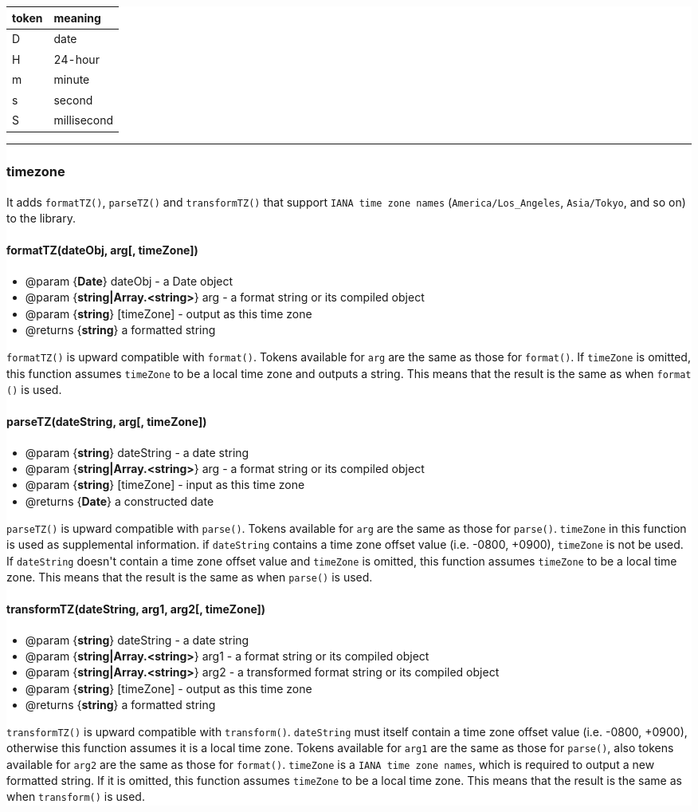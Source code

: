 | token | meaning     |
|:------|:------------|
| D     | date        |
| H     | 24-hour     |
| m     | minute      |
| s     | second      |
| S     | millisecond |

---

### timezone

It adds `formatTZ()`, `parseTZ()` and `transformTZ()` that support `IANA time zone names` (`America/Los_Angeles`, `Asia/Tokyo`, and so on) to the library.

#### formatTZ(dateObj, arg[, timeZone])

- @param {**Date**} dateObj - a Date object
- @param {**string|Array.\<string\>**} arg - a format string or its compiled object
- @param {**string**} [timeZone] - output as this time zone
- @returns {**string**} a formatted string

`formatTZ()` is upward compatible with `format()`. Tokens available for `arg` are the same as those for `format()`. If `timeZone` is omitted, this function assumes `timeZone` to be a local time zone and outputs a string. This means that the result is the same as when `format()` is used.

#### parseTZ(dateString, arg[, timeZone])

- @param {**string**} dateString - a date string
- @param {**string|Array.\<string\>**} arg - a format string or its compiled object
- @param {**string**} [timeZone] - input as this time zone
- @returns {**Date**} a constructed date

`parseTZ()` is upward compatible with `parse()`. Tokens available for `arg` are the same as those for `parse()`. `timeZone` in this function is used as supplemental information. if `dateString` contains a time zone offset value (i.e. -0800, +0900), `timeZone` is not be used. If `dateString` doesn't contain a time zone offset value and `timeZone` is omitted, this function assumes `timeZone` to be a local time zone. This means that the result is the same as when `parse()` is used.

#### transformTZ(dateString, arg1, arg2[, timeZone])

- @param {**string**} dateString - a date string
- @param {**string|Array.\<string\>**} arg1 - a format string or its compiled object
- @param {**string|Array.\<string\>**} arg2 - a transformed format string or its compiled object
- @param {**string**} [timeZone] - output as this time zone
- @returns {**string**} a formatted string

`transformTZ()` is upward compatible with `transform()`. `dateString` must itself contain a time zone offset value (i.e. -0800, +0900), otherwise this function assumes it is a local time zone. Tokens available for `arg1` are the same as those for `parse()`, also tokens available for `arg2` are the same as those for `format()`. `timeZone` is a `IANA time zone names`, which is required to output a new formatted string. If it is omitted, this function assumes `timeZone` to be a local time zone. This means that the result is the same as when `transform()` is used.
